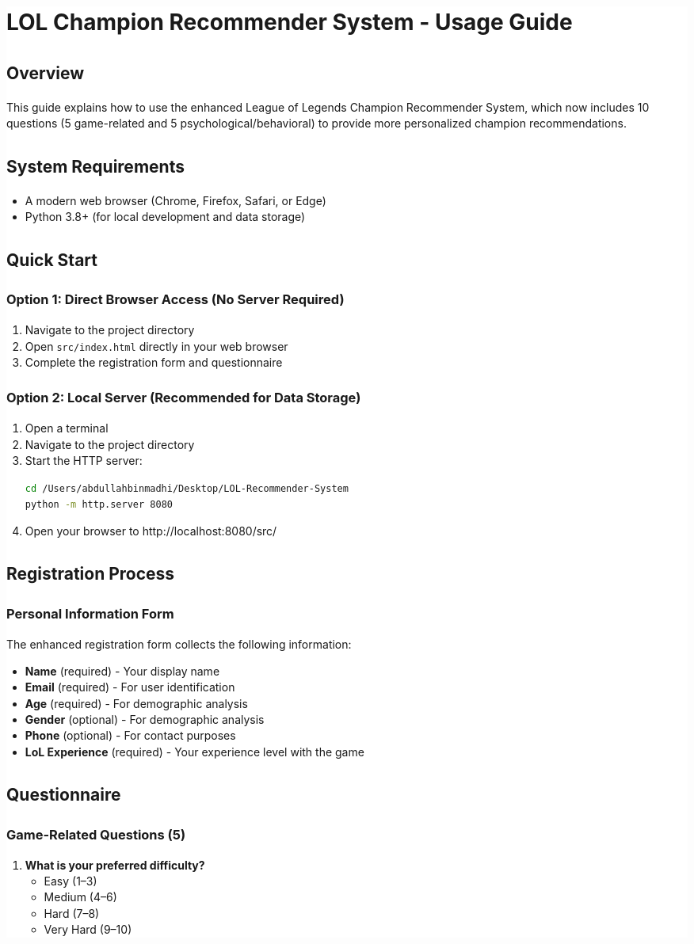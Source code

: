 # LOL Champion Recommender System - Usage Guide

## Overview
This guide explains how to use the enhanced League of Legends Champion Recommender System, which now includes 10 questions (5 game-related and 5 psychological/behavioral) to provide more personalized champion recommendations.

## System Requirements
- A modern web browser (Chrome, Firefox, Safari, or Edge)
- Python 3.8+ (for local development and data storage)

## Quick Start

### Option 1: Direct Browser Access (No Server Required)
1. Navigate to the project directory
2. Open `src/index.html` directly in your web browser
3. Complete the registration form and questionnaire

### Option 2: Local Server (Recommended for Data Storage)
1. Open a terminal
2. Navigate to the project directory
3. Start the HTTP server:
   ```bash
   cd /Users/abdullahbinmadhi/Desktop/LOL-Recommender-System
   python -m http.server 8080
   ```
4. Open your browser to http://localhost:8080/src/

## Registration Process

### Personal Information Form
The enhanced registration form collects the following information:
- **Name** (required) - Your display name
- **Email** (required) - For user identification
- **Age** (required) - For demographic analysis
- **Gender** (optional) - For demographic analysis
- **Phone** (optional) - For contact purposes
- **LoL Experience** (required) - Your experience level with the game

## Questionnaire

### Game-Related Questions (5)
1. **What is your preferred difficulty?**
   - Easy (1–3)
   - Medium (4–6)
   - Hard (7–8)
   - Very Hard (9–10)

